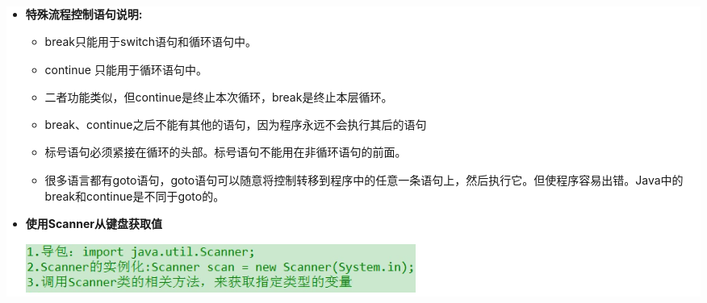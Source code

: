 - **特殊流程控制语句说明:**

  - break只能用于switch语句和循环语句中。

  - continue 只能用于循环语句中。

  - 二者功能类似，但continue是终止本次循环，break是终止本层循环。

  - break、continue之后不能有其他的语句，因为程序永远不会执行其后的语句

  - 标号语句必须紧接在循环的头部。标号语句不能用在非循环语句的前面。

  - 很多语言都有goto语句，goto语句可以随意将控制转移到程序中的任意一条语句上，然后执行它。但使程序容易出错。Java中的break和continue是不同于goto的。

    

- **使用Scanner从键盘获取值**

  ![image-20211027150229891](images/image-20211027150229891.png)

  

